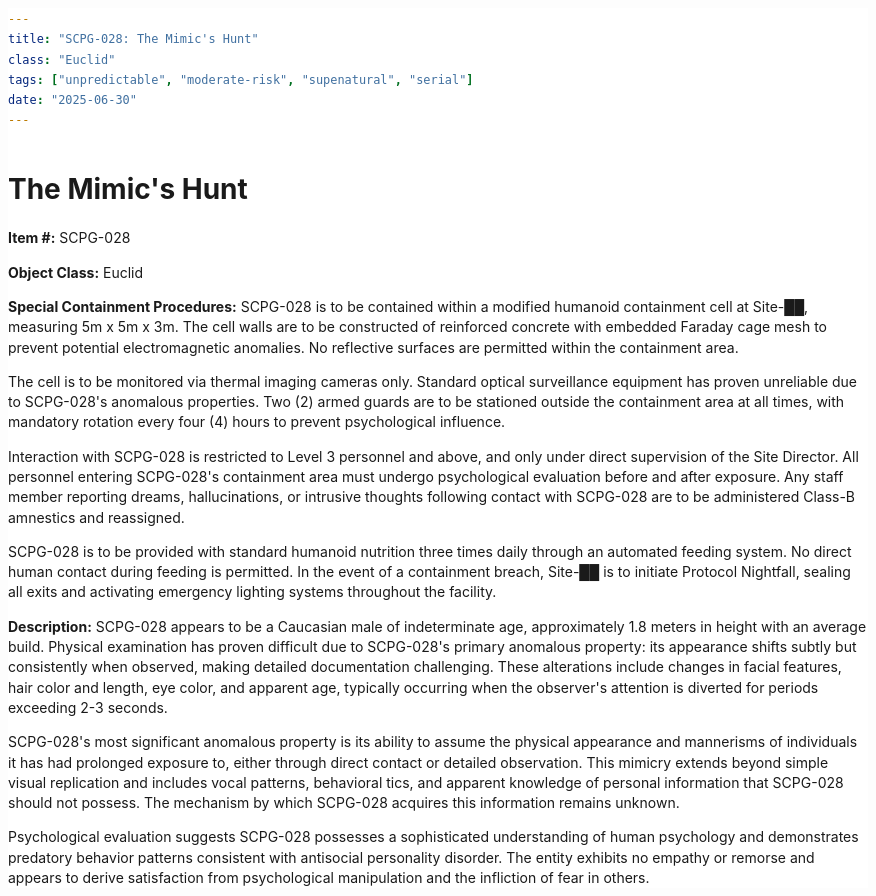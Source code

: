 ```yaml
---
title: "SCPG-028: The Mimic's Hunt"
class: "Euclid"
tags: ["unpredictable", "moderate-risk", "supenatural", "serial"]
date: "2025-06-30"
---
```


# The Mimic's Hunt

**Item #:** SCPG-028

**Object Class:** Euclid

**Special Containment Procedures:** SCPG-028 is to be contained within a modified humanoid containment cell at Site-██, measuring 5m x 5m x 3m. The cell walls are to be constructed of reinforced concrete with embedded Faraday cage mesh to prevent potential electromagnetic anomalies. No reflective surfaces are permitted within the containment area.

The cell is to be monitored via thermal imaging cameras only. Standard optical surveillance equipment has proven unreliable due to SCPG-028's anomalous properties. Two (2) armed guards are to be stationed outside the containment area at all times, with mandatory rotation every four (4) hours to prevent psychological influence.

Interaction with SCPG-028 is restricted to Level 3 personnel and above, and only under direct supervision of the Site Director. All personnel entering SCPG-028's containment area must undergo psychological evaluation before and after exposure. Any staff member reporting dreams, hallucinations, or intrusive thoughts following contact with SCPG-028 are to be administered Class-B amnestics and reassigned.

SCPG-028 is to be provided with standard humanoid nutrition three times daily through an automated feeding system. No direct human contact during feeding is permitted. In the event of a containment breach, Site-██ is to initiate Protocol Nightfall, sealing all exits and activating emergency lighting systems throughout the facility.

**Description:** SCPG-028 appears to be a Caucasian male of indeterminate age, approximately 1.8 meters in height with an average build. Physical examination has proven difficult due to SCPG-028's primary anomalous property: its appearance shifts subtly but consistently when observed, making detailed documentation challenging. These alterations include changes in facial features, hair color and length, eye color, and apparent age, typically occurring when the observer's attention is diverted for periods exceeding 2-3 seconds.

SCPG-028's most significant anomalous property is its ability to assume the physical appearance and mannerisms of individuals it has had prolonged exposure to, either through direct contact or detailed observation. This mimicry extends beyond simple visual replication and includes vocal patterns, behavioral tics, and apparent knowledge of personal information that SCPG-028 should not possess. The mechanism by which SCPG-028 acquires this information remains unknown.

Psychological evaluation suggests SCPG-028 possesses a sophisticated understanding of human psychology and demonstrates predatory behavior patterns consistent with antisocial personality disorder. The entity exhibits no empathy or remorse and appears to derive satisfaction from psychological manipulation and the infliction of fear in others.
